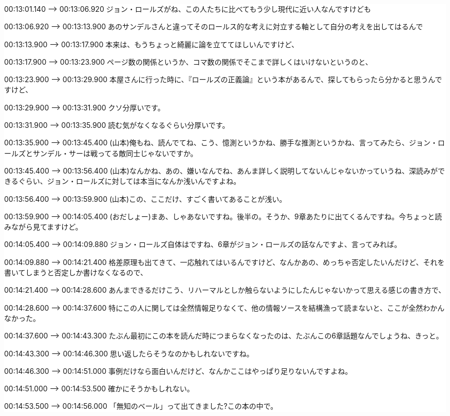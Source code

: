 00:13:01.140 --> 00:13:06.920
ジョン・ロールズがね、この人たちに比べてもう少し現代に近い人なんですけども

00:13:06.920 --> 00:13:13.900
あのサンデルさんと違ってそのロールス的な考えに対立する軸として自分の考えを出してはるんで

00:13:13.900 --> 00:13:17.900
本来は、もうちょっと綺麗に論を立ててほしいんですけど、

00:13:17.900 --> 00:13:23.900
ページ数の関係というか、コマ数の関係でそこまで詳しくはいけないというのと、

00:13:23.900 --> 00:13:29.900
本屋さんに行った時に、『ロールズの正義論』という本があるんで、探してもらったら分かると思うんですけど、

00:13:29.900 --> 00:13:31.900
クソ分厚いです。

00:13:31.900 --> 00:13:35.900
読む気がなくなるぐらい分厚いです。

00:13:35.900 --> 00:13:45.400
(山本)俺もね、読んでてね、こう、憶測というかね、勝手な推測というかね、言ってみたら、ジョン・ロールズとサンデル・サーは戦ってる敵同士じゃないですか。

00:13:45.400 --> 00:13:56.400
(山本)なんかね、あの、嫌いなんでね、あんま詳しく説明してないんじゃないかっていうね、深読みができるぐらい、ジョン・ロールズに対しては本当になんか浅いんですよね。

00:13:56.400 --> 00:13:59.900
(山本)この、ここだけ、すごく書いてあることが浅い。

00:13:59.900 --> 00:14:05.400
(おだしょー)まあ、しゃあないですね。後半の。そうか、9章あたりに出てくるんですね。今ちょっと読みながら見てますけど。

00:14:05.400 --> 00:14:09.880
ジョン・ロールズ自体はですね、6章がジョン・ロールズの話なんですよ、言ってみれば。

00:14:09.880 --> 00:14:21.400
格差原理も出てきて、一応触れてはいるんですけど、なんかあの、めっちゃ否定したいんだけど、それを書いてしまうと否定しか書けなくなるので、

00:14:21.400 --> 00:14:28.600
あんまできるだけこう、リハーマルとしか触らないようにしたんじゃないかって思える感じの書き方で、

00:14:28.600 --> 00:14:37.600
特にこの人に関しては全然情報足りなくて、他の情報ソースを結構漁って読まないと、ここが全然わかんなかった。

00:14:37.600 --> 00:14:43.300
たぶん最初にこの本を読んだ時につまらなくなったのは、たぶんこの6章話題なんでしょうね、きっと。

00:14:43.300 --> 00:14:46.300
思い返したらそうなのかもしれないですね。

00:14:46.300 --> 00:14:51.000
事例だけなら面白いんだけど、なんかここはやっぱり足りないんですよね。

00:14:51.000 --> 00:14:53.500
確かにそうかもしれない。

00:14:53.500 --> 00:14:56.000
「無知のベール」って出てきました?この本の中で。
